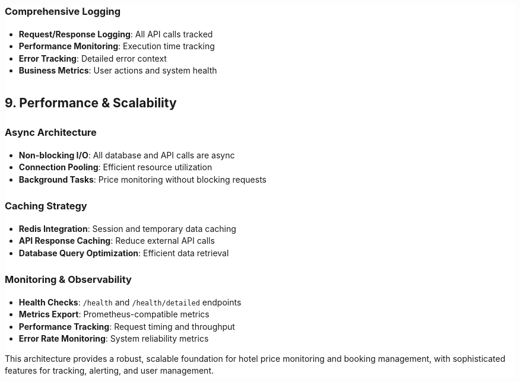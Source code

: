 ### Comprehensive Logging

- **Request/Response Logging**: All API calls tracked
- **Performance Monitoring**: Execution time tracking
- **Error Tracking**: Detailed error context
- **Business Metrics**: User actions and system health

## 9. Performance & Scalability

### Async Architecture

- **Non-blocking I/O**: All database and API calls are async
- **Connection Pooling**: Efficient resource utilization
- **Background Tasks**: Price monitoring without blocking requests

### Caching Strategy

- **Redis Integration**: Session and temporary data caching
- **API Response Caching**: Reduce external API calls
- **Database Query Optimization**: Efficient data retrieval

### Monitoring & Observability

- **Health Checks**: `/health` and `/health/detailed` endpoints
- **Metrics Export**: Prometheus-compatible metrics
- **Performance Tracking**: Request timing and throughput
- **Error Rate Monitoring**: System reliability metrics

This architecture provides a robust, scalable foundation for hotel price monitoring and booking management, with sophisticated features for tracking, alerting, and user management.